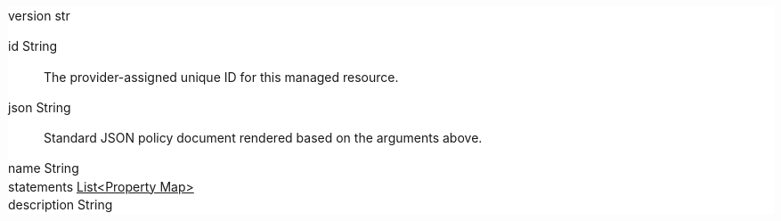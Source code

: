 <a data-swiftype-name="resource-property" data-swiftype-type="text" href="#version_python" style="color: inherit; text-decoration: inherit;">version</a>
</span>
        <span class="property-indicator"></span>
        <span class="property-type">str</span>
    </dt>
    <dd></dd></dl>
</pulumi-choosable>
</div>

<div>
<pulumi-choosable type="language" values="yaml">
<dl class="resources-properties"><dt class="property-"
            title="">
        <span id="id_yaml">
<a data-swiftype-name="resource-property" data-swiftype-type="text" href="#id_yaml" style="color: inherit; text-decoration: inherit;">id</a>
</span>
        <span class="property-indicator"></span>
        <span class="property-type">String</span>
    </dt>
    <dd><p>The provider-assigned unique ID for this managed resource.</p>
</dd><dt class="property-"
            title="">
        <span id="json_yaml">
<a data-swiftype-name="resource-property" data-swiftype-type="text" href="#json_yaml" style="color: inherit; text-decoration: inherit;">json</a>
</span>
        <span class="property-indicator"></span>
        <span class="property-type">String</span>
    </dt>
    <dd><p>Standard JSON policy document rendered based on the arguments above.</p>
</dd><dt class="property-"
            title="">
        <span id="name_yaml">
<a data-swiftype-name="resource-property" data-swiftype-type="text" href="#name_yaml" style="color: inherit; text-decoration: inherit;">name</a>
</span>
        <span class="property-indicator"></span>
        <span class="property-type">String</span>
    </dt>
    <dd></dd><dt class="property-"
            title="">
        <span id="statements_yaml">
<a data-swiftype-name="resource-property" data-swiftype-type="text" href="#statements_yaml" style="color: inherit; text-decoration: inherit;">statements</a>
</span>
        <span class="property-indicator"></span>
        <span class="property-type"><a href="#getlogdataprotectionpolicydocumentstatement">List&lt;Property Map&gt;</a></span>
    </dt>
    <dd></dd><dt class="property-"
            title="">
        <span id="description_yaml">
<a data-swiftype-name="resource-property" data-swiftype-type="text" href="#description_yaml" style="color: inherit; text-decoration: inherit;">description</a>
</span>
        <span class="property-indicator"></span>
        <span class="property-type">String</span>
    </dt>
    <dd></dd><dt class="property-"
            title="">
        <span id="version_yaml">